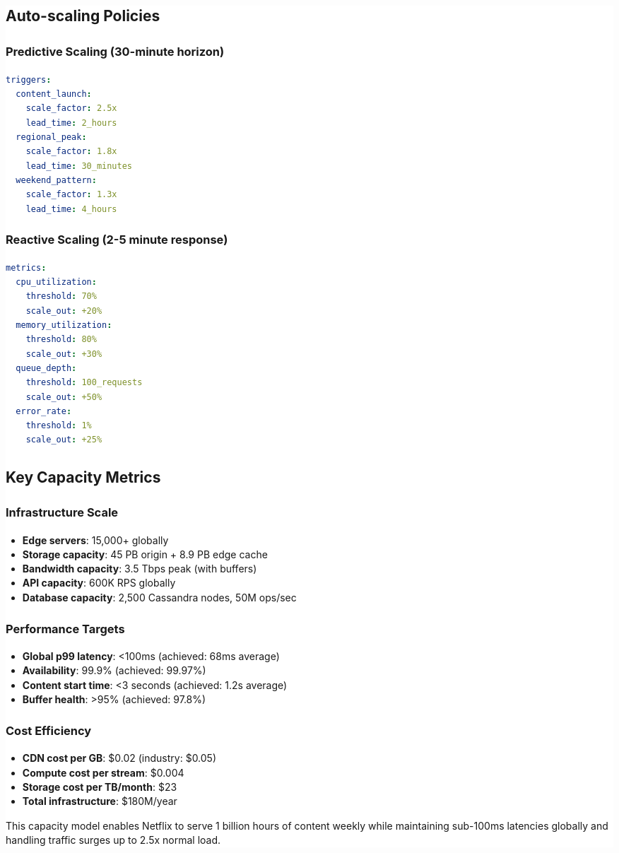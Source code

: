 ## Auto-scaling Policies

### Predictive Scaling (30-minute horizon)
```yaml
triggers:
  content_launch:
    scale_factor: 2.5x
    lead_time: 2_hours
  regional_peak:
    scale_factor: 1.8x
    lead_time: 30_minutes
  weekend_pattern:
    scale_factor: 1.3x
    lead_time: 4_hours
```

### Reactive Scaling (2-5 minute response)
```yaml
metrics:
  cpu_utilization:
    threshold: 70%
    scale_out: +20%
  memory_utilization:
    threshold: 80%
    scale_out: +30%
  queue_depth:
    threshold: 100_requests
    scale_out: +50%
  error_rate:
    threshold: 1%
    scale_out: +25%
```

## Key Capacity Metrics

### Infrastructure Scale
- **Edge servers**: 15,000+ globally
- **Storage capacity**: 45 PB origin + 8.9 PB edge cache
- **Bandwidth capacity**: 3.5 Tbps peak (with buffers)
- **API capacity**: 600K RPS globally
- **Database capacity**: 2,500 Cassandra nodes, 50M ops/sec

### Performance Targets
- **Global p99 latency**: <100ms (achieved: 68ms average)
- **Availability**: 99.9% (achieved: 99.97%)
- **Content start time**: <3 seconds (achieved: 1.2s average)
- **Buffer health**: >95% (achieved: 97.8%)

### Cost Efficiency
- **CDN cost per GB**: $0.02 (industry: $0.05)
- **Compute cost per stream**: $0.004
- **Storage cost per TB/month**: $23
- **Total infrastructure**: $180M/year

This capacity model enables Netflix to serve 1 billion hours of content weekly while maintaining sub-100ms latencies globally and handling traffic surges up to 2.5x normal load.